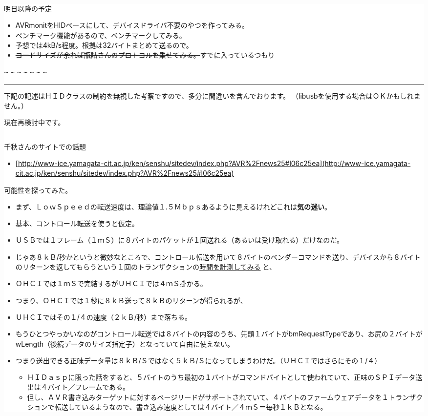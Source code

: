 



明日以降の予定
- AVRmonitをHIDベースにして、デバイスドライバ不要のやつを作ってみる。
- ベンチマーク機能があるので、ベンチマークしてみる。
- 予想では4kB/s程度。根拠は32バイトまとめて送るので。
- ~~コードサイズが余れば瓶詰さんのプロトコルを乗せてみる。~~すでに入っているつもり














~
~
~
~
~
~
~


- - - -

下記の記述はＨＩＤクラスの制約を無視した考察ですので、多分に間違いを含んでおります。
（libusbを使用する場合はＯＫかもしれません。）

現在再検討中です。

- - - -

千秋さんのサイトでの話題
- [http://www-ice.yamagata-cit.ac.jp/ken/senshu/sitedev/index.php?AVR%2Fnews25#l06c25ea](http://www-ice.yamagata-cit.ac.jp/ken/senshu/sitedev/index.php?AVR%2Fnews25#l06c25ea) 



可能性を探ってみた。
- まず、ＬｏｗＳｐｅｅｄの転送速度は、理論値１.５Ｍｂｐｓあるように見えるけれどこれは**気の迷い**。
- 基本、コントロール転送を使うと仮定。
- ＵＳＢでは１フレーム（１ｍＳ）に８バイトのパケットが１回送れる（あるいは受け取れる）だけなのだ。
- じゃあ８ｋＢ/秒かというと微妙なところで、コントロール転送を用いて８バイトのベンダーコマンドを送り、デバイスから８バイトのリターンを返してもらうという１回のトランザクションの[時間を計測してみる](http://home.alfasystem.co.jp/~iruka/v/index.php?%BA%A3%B8%E5%A4%CE%CC%DC%C9%B8#l07b1d63) と、
- ＯＨＣＩでは１ｍＳで完結するがＵＨＣＩでは４ｍＳ掛かる。
- つまり、ＯＨＣＩでは１秒に８ｋＢ送って８ｋＢのリターンが得られるが、
- ＵＨＣＩではその１/４の速度（２ｋＢ/秒）まで落ちる。



- もうひとつやっかいなのがコントロール転送では８バイトの内容のうち、先頭１バイトがbmRequestTypeであり、お尻の２バイトがwLength（後続データのサイズ指定子）となっていて自由に使えない。
- つまり送出できる正味データ量は８ｋＢ/Ｓではなく５ｋＢ/Ｓになってしまうわけだ。（ＵＨＣＩではさらにその１/４）
    - ＨＩＤａｓｐに限った話をすると、５バイトのうち最初の１バイトがコマンドバイトとして使われていて、正味のＳＰＩデータ送出は４バイト／フレームである。
    - 但し、ＡＶＲ書き込みターゲットに対するページリードがサポートされていて、４バイトのファームウェアデータを１トランザクションで転送しているようなので、書き込み速度としては４バイト／４ｍＳ＝毎秒１ｋＢとなる。

